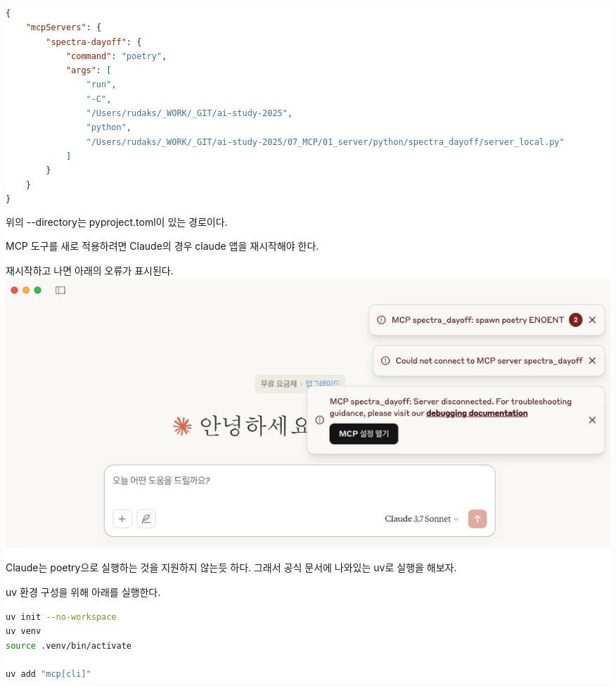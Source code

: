 ```json
{
    "mcpServers": {
        "spectra-dayoff": {
			"command": "poetry",
			"args": [
				"run",
				"-C",
				"/Users/rudaks/_WORK/_GIT/ai-study-2025",
				"python",
				"/Users/rudaks/_WORK/_GIT/ai-study-2025/07_MCP/01_server/python/spectra_dayoff/server_local.py"
			]
		}
    }
}
```
위의 --directory는 pyproject.toml이 있는 경로이다.

MCP 도구를 새로 적용하려면 Claude의 경우  claude 앱을 재시작해야 한다.

재시작하고 나면 아래의 오류가 표시된다.
![](attachments/Pasted%20image%2020250407075523.png)

Claude는 poetry으로 실행하는 것을 지원하지 않는듯 하다. 그래서 공식 문서에 나와있는 uv로 실행을 해보자.

uv 환경 구성을 위해 아래를 실행한다.
```bash
uv init --no-workspace
uv venv
source .venv/bin/activate

uv add "mcp[cli]"
```

